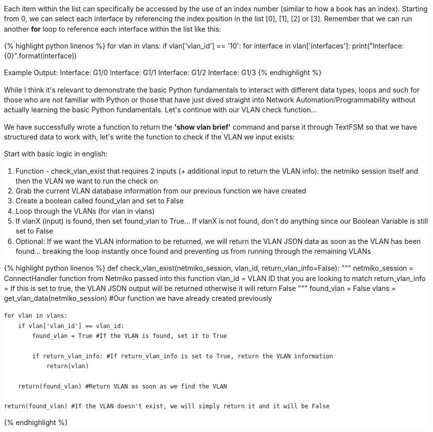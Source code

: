 Each item within the list can specifically be accessed by the use of an index number (similar to how a book has an index). Starting from 0, we can select each interface by referencing the index position in the list [0], [1], [2] or [3]. Remember that we can run another **for** loop to reference each interface within the list like this:

{% highlight python linenos %}
for vlan in vlans:
    if vlan['vlan_id'] == '10':
        for interface in vlan['interfaces']:
            print("Interface: {0}".format(interface))

Example Output:
Interface: G1/0
Interface: G1/1
Interface: G1/2
Interface: G1/3
{% endhighlight %}

While I think it's relevant to demonstrate the basic Python fundamentals to interact with different data types, loops and such for those who are not familiar with Python or those that have just dived straight into Network Automation/Programmability without actually learning the basic Python fundamentals. Let's continue with our VLAN check function...

We have successfully wrote a function to return the **'show vlan brief'** command and parse it through TextFSM so that we have structured data to work with, let's write the function to check if the VLAN we input exists:

Start with basic logic in english:
1. Function - check_vlan_exist that requires 2 inputs (+ additional input to return the VLAN info): the netmiko session itself and then the VLAN we want to run the check on
2. Grab the current VLAN database information from our previous function we have created
3. Create a boolean called found_vlan and set to False
4. Loop through the VLANs (for vlan in vlans)
5. If vlanX (input) is found, then set found_vlan to True... If vlanX is not found, don't do anything since our Boolean Variable is still set to False
6. Optional: If we want the VLAN information to be returned, we will return the VLAN JSON data as soon as the VLAN has been found... breaking the loop instantly once found and preventing us from running through the remaining VLANs

{% highlight python linenos %}
def check_vlan_exist(netmiko_session, vlan_id, return_vlan_info=False):
    """
    netmiko_session = ConnectHandler function from Netmiko passed into this function
    vlan_id = VLAN ID that you are looking to match
    return_vlan_info = If this is set to true, the VLAN JSON output will be returned otherwise it will return False
    """
    found_vlan = False
    vlans = get_vlan_data(netmiko_session) #Our function we have already created previously

    for vlan in vlans:
        if vlan['vlan_id'] == vlan_id:
            found_vlan = True #If the VLAN is found, set it to True
            
            if return_vlan_info: #If return_vlan_info is set to True, return the VLAN information
                return(vlan)

        return(found_vlan) #Return VLAN as soon as we find the VLAN
    
    return(found_vlan) #If the VLAN doesn't exist, we will simply return it and it will be False
{% endhighlight %}
